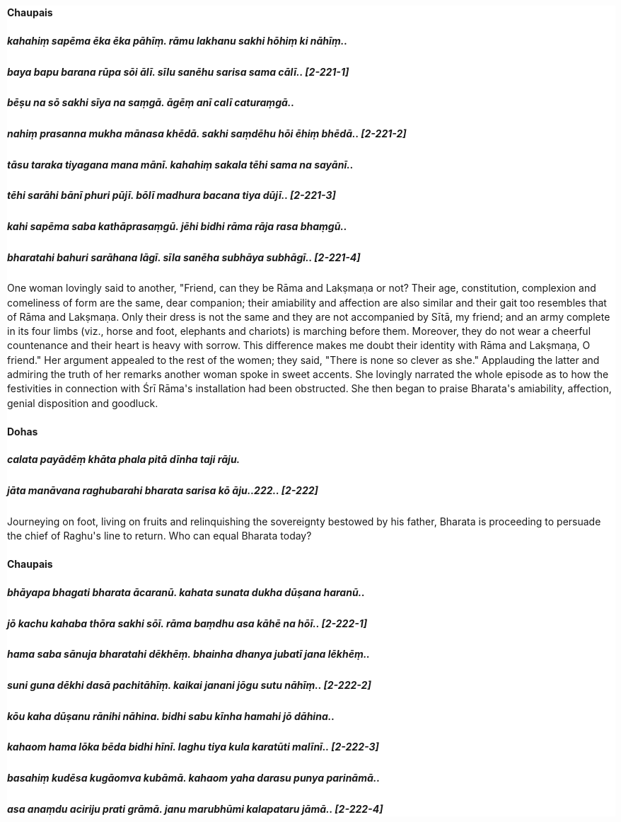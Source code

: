 #### Chaupais

##### kahahiṃ sapēma ēka ēka pāhīṃ. rāmu lakhanu sakhi hōhiṃ ki nāhīṃ..
##### baya bapu barana rūpa sōi ālī. sīlu sanēhu sarisa sama cālī.. [2-221-1]
##### bēṣu na sō sakhi sīya na saṃgā. āgēṃ anī calī caturaṃgā..
##### nahiṃ prasanna mukha mānasa khēdā. sakhi saṃdēhu hōi ēhiṃ bhēdā.. [2-221-2]
##### tāsu taraka tiyagana mana mānī. kahahiṃ sakala tēhi sama na sayānī..
##### tēhi sarāhi bānī phuri pūjī. bōlī madhura bacana tiya dūjī.. [2-221-3]
##### kahi sapēma saba kathāprasaṃgū. jēhi bidhi rāma rāja rasa bhaṃgū..
##### bharatahi bahuri sarāhana lāgī. sīla sanēha subhāya subhāgī.. [2-221-4]

One woman lovingly said to another, "Friend, can they be Rāma and Lakṣmaṇa or not? Their age, constitution, complexion and comeliness of form are the same, dear companion; their amiability and affection are also similar and their gait too resembles that of Rāma and Lakṣmaṇa. Only their dress is not the same and they are not accompanied by Sītā, my friend; and an army complete in its four limbs (viz., horse and foot, elephants and chariots) is marching before them. Moreover, they do not wear a cheerful countenance and their heart is heavy with sorrow. This difference makes me doubt their identity with Rāma and Lakṣmaṇa, O friend." Her argument appealed to the rest of the women; they said, "There is none so clever as she." Applauding the latter and admiring the truth of her remarks another woman spoke in sweet accents. She lovingly narrated the whole episode as to how the festivities in connection with Śrī Rāma's installation had been obstructed. She then began to praise Bharata's amiability, affection, genial disposition and goodluck.

#### Dohas

##### calata payādēṃ khāta phala pitā dīnha taji rāju.
##### jāta manāvana raghubarahi bharata sarisa kō āju..222.. [2-222]

Journeying on foot, living on fruits and relinquishing the sovereignty bestowed by his father, Bharata is proceeding to persuade the chief of Raghu's line to return. Who can equal Bharata today?

#### Chaupais

##### bhāyapa bhagati bharata ācaranū. kahata sunata dukha dūṣana haranū..
##### jō kachu kahaba thōra sakhi sōī. rāma baṃdhu asa kāhē na hōī.. [2-222-1]
##### hama saba sānuja bharatahi dēkhēṃ. bhainha dhanya jubatī jana lēkhēṃ..
##### suni guna dēkhi dasā pachitāhīṃ. kaikai janani jōgu sutu nāhīṃ.. [2-222-2]
##### kōu kaha dūṣanu rānihi nāhina. bidhi sabu kīnha hamahi jō dāhina..
##### kahaom hama lōka bēda bidhi hīnī. laghu tiya kula karatūti malīnī.. [2-222-3]
##### basahiṃ kudēsa kugāomva kubāmā. kahaom yaha darasu punya parināmā..
##### asa anaṃdu aciriju prati grāmā. janu marubhūmi kalapataru jāmā.. [2-222-4]
